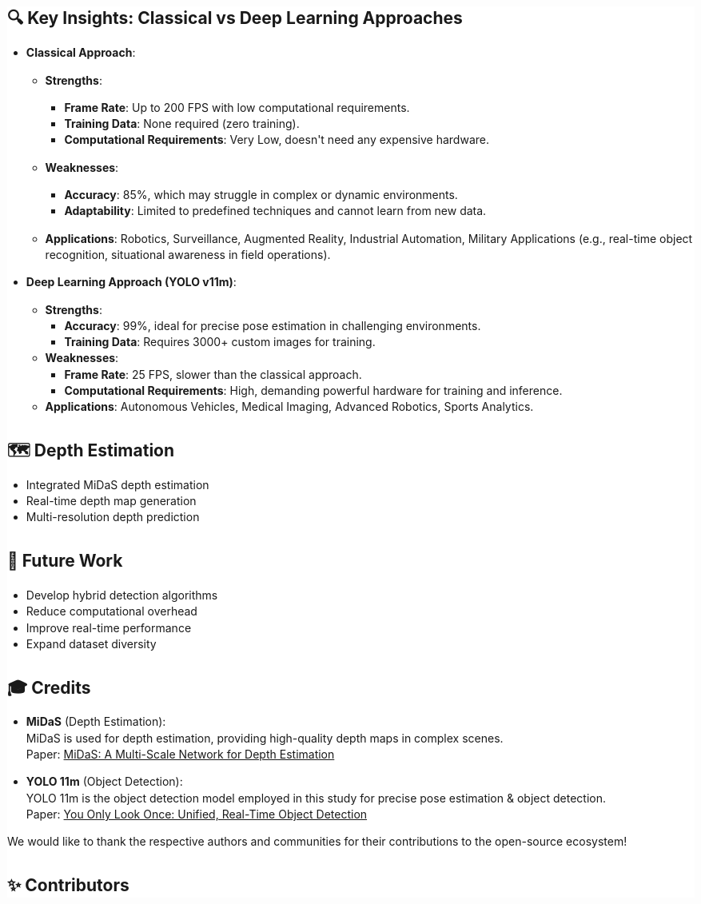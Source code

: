 ## 🔍 Key Insights: Classical vs Deep Learning Approaches

- **Classical Approach**:
  - **Strengths**:
    - **Frame Rate**: Up to 200 FPS with low computational requirements.
    - **Training Data**: None required (zero training).
    - **Computational Requirements**: Very Low, doesn't need any expensive hardware.

  - **Weaknesses**:
    - **Accuracy**: 85%, which may struggle in complex or dynamic environments.
    - **Adaptability**: Limited to predefined techniques and cannot learn from new data.
  - **Applications**: Robotics, Surveillance, Augmented Reality, Industrial Automation, Military Applications (e.g., real-time object recognition, situational awareness in field operations).

- **Deep Learning Approach (YOLO v11m)**:
  - **Strengths**:
    - **Accuracy**: 99%, ideal for precise pose estimation in challenging environments.
    - **Training Data**: Requires 3000+ custom images for training.
  - **Weaknesses**:
    - **Frame Rate**: 25 FPS, slower than the classical approach.
    - **Computational Requirements**: High, demanding powerful hardware for training and inference.
  - **Applications**: Autonomous Vehicles, Medical Imaging, Advanced Robotics, Sports Analytics.

## 🗺️ Depth Estimation
- Integrated MiDaS depth estimation
- Real-time depth map generation
- Multi-resolution depth prediction

## 📝 Future Work
- Develop hybrid detection algorithms
- Reduce computational overhead
- Improve real-time performance
- Expand dataset diversity

## 🎓 Credits

- **MiDaS** (Depth Estimation):  
  MiDaS is used for depth estimation, providing high-quality depth maps in complex scenes.  
  Paper: [MiDaS: A Multi-Scale Network for Depth Estimation](https://arxiv.org/abs/1907.01341)

- **YOLO 11m** (Object Detection):  
  YOLO 11m is the object detection model employed in this study for precise pose estimation & object detection.  
  Paper: [You Only Look Once: Unified, Real-Time Object Detection](https://arxiv.org/html/2410.17725v1)

We would like to thank the respective authors and communities for their contributions to the open-source ecosystem!


## ✨ Contributors
